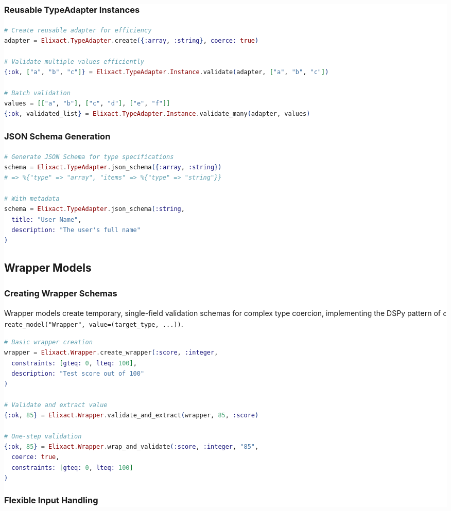 ### Reusable TypeAdapter Instances

```elixir
# Create reusable adapter for efficiency
adapter = Elixact.TypeAdapter.create({:array, :string}, coerce: true)

# Validate multiple values efficiently
{:ok, ["a", "b", "c"]} = Elixact.TypeAdapter.Instance.validate(adapter, ["a", "b", "c"])

# Batch validation
values = [["a", "b"], ["c", "d"], ["e", "f"]]
{:ok, validated_list} = Elixact.TypeAdapter.Instance.validate_many(adapter, values)
```

### JSON Schema Generation

```elixir
# Generate JSON Schema for type specifications
schema = Elixact.TypeAdapter.json_schema({:array, :string})
# => %{"type" => "array", "items" => %{"type" => "string"}}

# With metadata
schema = Elixact.TypeAdapter.json_schema(:string, 
  title: "User Name",
  description: "The user's full name"
)
```

## Wrapper Models

### Creating Wrapper Schemas

Wrapper models create temporary, single-field validation schemas for complex type coercion, implementing the DSPy pattern of `create_model("Wrapper", value=(target_type, ...))`.

```elixir
# Basic wrapper creation
wrapper = Elixact.Wrapper.create_wrapper(:score, :integer, 
  constraints: [gteq: 0, lteq: 100],
  description: "Test score out of 100"
)

# Validate and extract value
{:ok, 85} = Elixact.Wrapper.validate_and_extract(wrapper, 85, :score)

# One-step validation
{:ok, 85} = Elixact.Wrapper.wrap_and_validate(:score, :integer, "85", 
  coerce: true,
  constraints: [gteq: 0, lteq: 100]
)
```

### Flexible Input Handling
